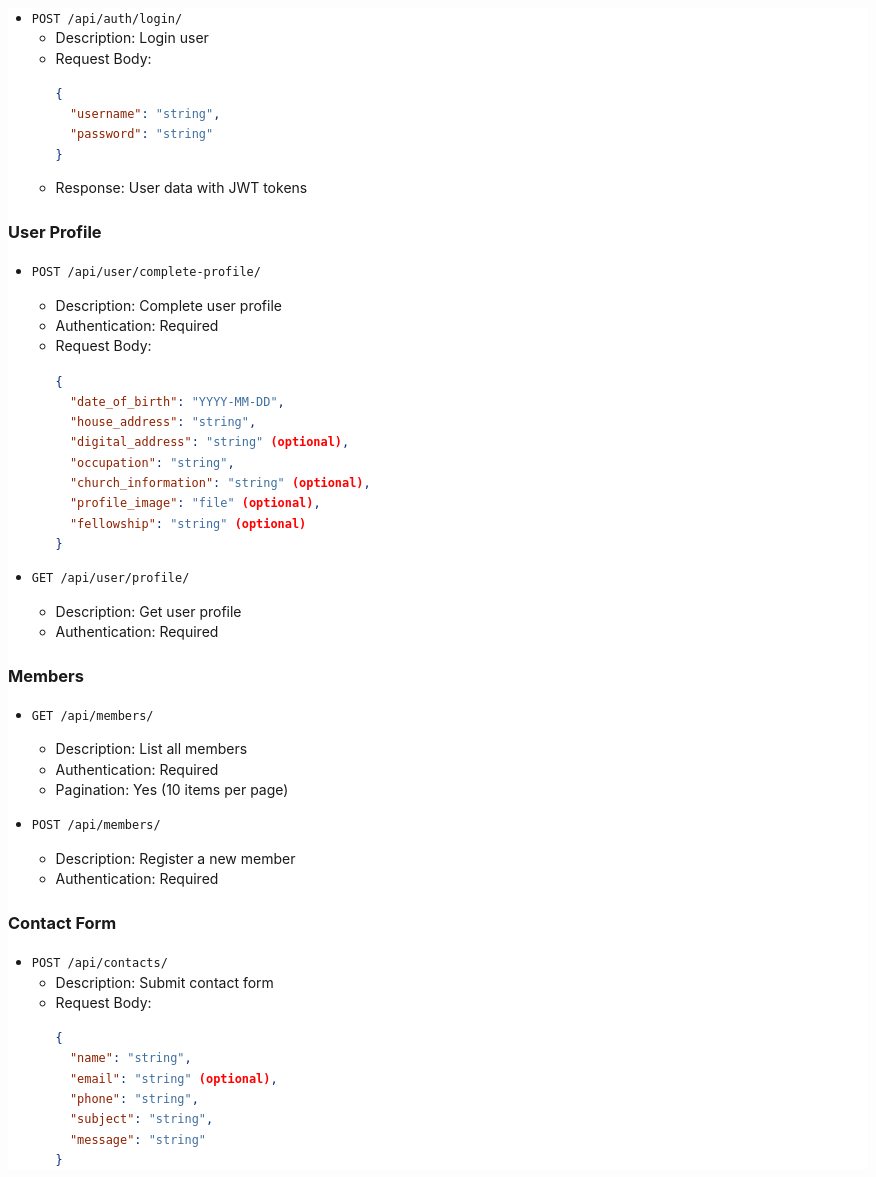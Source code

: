 - `POST /api/auth/login/`
  - Description: Login user
  - Request Body:
    ```json
    {
      "username": "string",
      "password": "string"
    }
    ```
  - Response: User data with JWT tokens

### User Profile

- `POST /api/user/complete-profile/`
  - Description: Complete user profile
  - Authentication: Required
  - Request Body:
    ```json
    {
      "date_of_birth": "YYYY-MM-DD",
      "house_address": "string",
      "digital_address": "string" (optional),
      "occupation": "string",
      "church_information": "string" (optional),
      "profile_image": "file" (optional),
      "fellowship": "string" (optional)
    }
    ```

- `GET /api/user/profile/`
  - Description: Get user profile
  - Authentication: Required

### Members

- `GET /api/members/`
  - Description: List all members
  - Authentication: Required
  - Pagination: Yes (10 items per page)

- `POST /api/members/`
  - Description: Register a new member
  - Authentication: Required

### Contact Form

- `POST /api/contacts/`
  - Description: Submit contact form
  - Request Body:
    ```json
    {
      "name": "string",
      "email": "string" (optional),
      "phone": "string",
      "subject": "string",
      "message": "string"
    }
    ```
